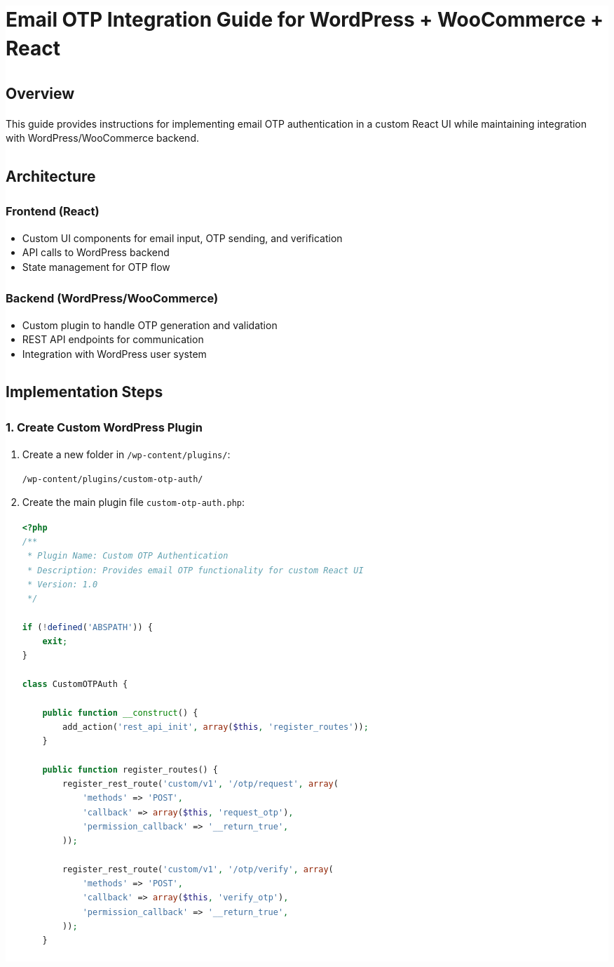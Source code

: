 # Email OTP Integration Guide for WordPress + WooCommerce + React

## Overview
This guide provides instructions for implementing email OTP authentication in a custom React UI while maintaining integration with WordPress/WooCommerce backend.

## Architecture

### Frontend (React)
- Custom UI components for email input, OTP sending, and verification
- API calls to WordPress backend
- State management for OTP flow

### Backend (WordPress/WooCommerce)
- Custom plugin to handle OTP generation and validation
- REST API endpoints for communication
- Integration with WordPress user system

## Implementation Steps

### 1. Create Custom WordPress Plugin

1. Create a new folder in `/wp-content/plugins/`:
   ```
   /wp-content/plugins/custom-otp-auth/
   ```

2. Create the main plugin file `custom-otp-auth.php`:
   ```php
   <?php
   /**
    * Plugin Name: Custom OTP Authentication
    * Description: Provides email OTP functionality for custom React UI
    * Version: 1.0
    */

   if (!defined('ABSPATH')) {
       exit;
   }

   class CustomOTPAuth {
       
       public function __construct() {
           add_action('rest_api_init', array($this, 'register_routes'));
       }
       
       public function register_routes() {
           register_rest_route('custom/v1', '/otp/request', array(
               'methods' => 'POST',
               'callback' => array($this, 'request_otp'),
               'permission_callback' => '__return_true',
           ));
           
           register_rest_route('custom/v1', '/otp/verify', array(
               'methods' => 'POST',
               'callback' => array($this, 'verify_otp'),
               'permission_callback' => '__return_true',
           ));
       }
       
   ```